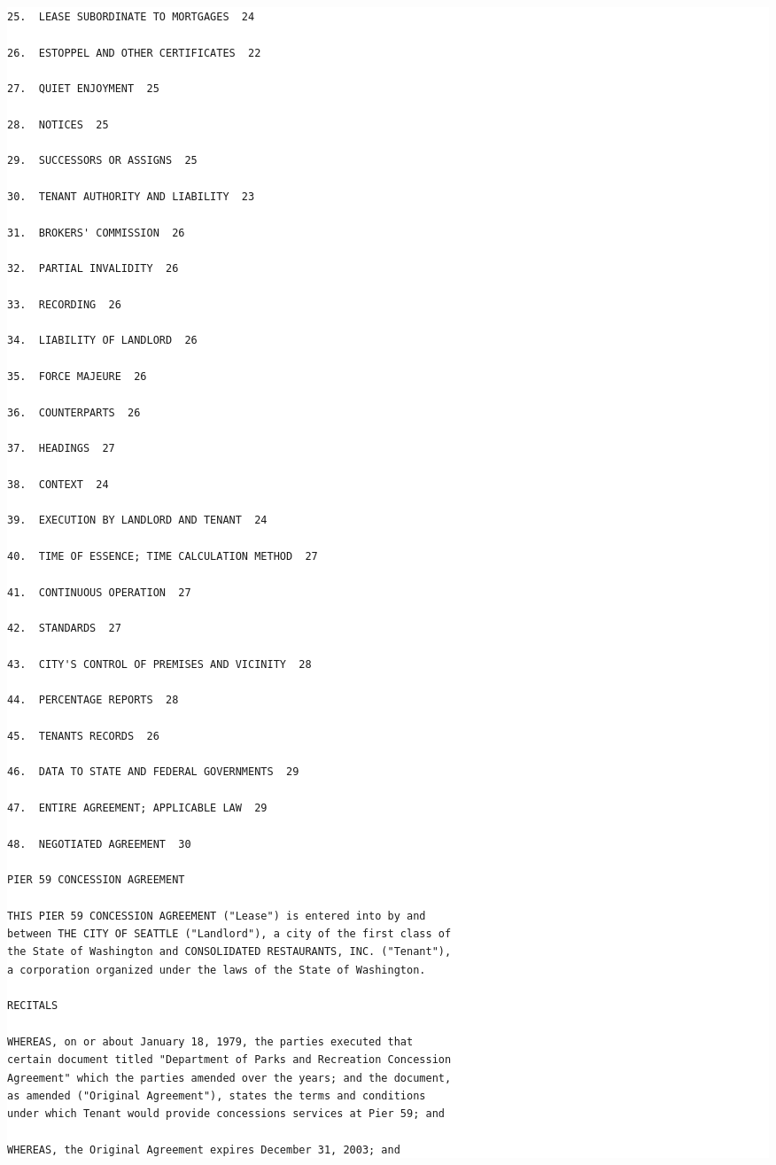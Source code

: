     25.  LEASE SUBORDINATE TO MORTGAGES  24  
  
    26.  ESTOPPEL AND OTHER CERTIFICATES  22  
  
    27.  QUIET ENJOYMENT  25  
  
    28.  NOTICES  25  
  
    29.  SUCCESSORS OR ASSIGNS  25  
  
    30.  TENANT AUTHORITY AND LIABILITY  23  
  
    31.  BROKERS' COMMISSION  26  
  
    32.  PARTIAL INVALIDITY  26  
  
    33.  RECORDING  26  
  
    34.  LIABILITY OF LANDLORD  26  
  
    35.  FORCE MAJEURE  26  
  
    36.  COUNTERPARTS  26  
  
    37.  HEADINGS  27  
  
    38.  CONTEXT  24  
  
    39.  EXECUTION BY LANDLORD AND TENANT  24  
  
    40.  TIME OF ESSENCE; TIME CALCULATION METHOD  27  
  
    41.  CONTINUOUS OPERATION  27  
  
    42.  STANDARDS  27  
  
    43.  CITY'S CONTROL OF PREMISES AND VICINITY  28  
  
    44.  PERCENTAGE REPORTS  28  
  
    45.  TENANTS RECORDS  26  
  
    46.  DATA TO STATE AND FEDERAL GOVERNMENTS  29  
  
    47.  ENTIRE AGREEMENT; APPLICABLE LAW  29  
  
    48.  NEGOTIATED AGREEMENT  30  
  
    PIER 59 CONCESSION AGREEMENT  
  
    THIS PIER 59 CONCESSION AGREEMENT ("Lease") is entered into by and  
    between THE CITY OF SEATTLE ("Landlord"), a city of the first class of  
    the State of Washington and CONSOLIDATED RESTAURANTS, INC. ("Tenant"),  
    a corporation organized under the laws of the State of Washington.  
  
    RECITALS  
  
    WHEREAS, on or about January 18, 1979, the parties executed that  
    certain document titled "Department of Parks and Recreation Concession  
    Agreement" which the parties amended over the years; and the document,  
    as amended ("Original Agreement"), states the terms and conditions  
    under which Tenant would provide concessions services at Pier 59; and  
  
    WHEREAS, the Original Agreement expires December 31, 2003; and  
  